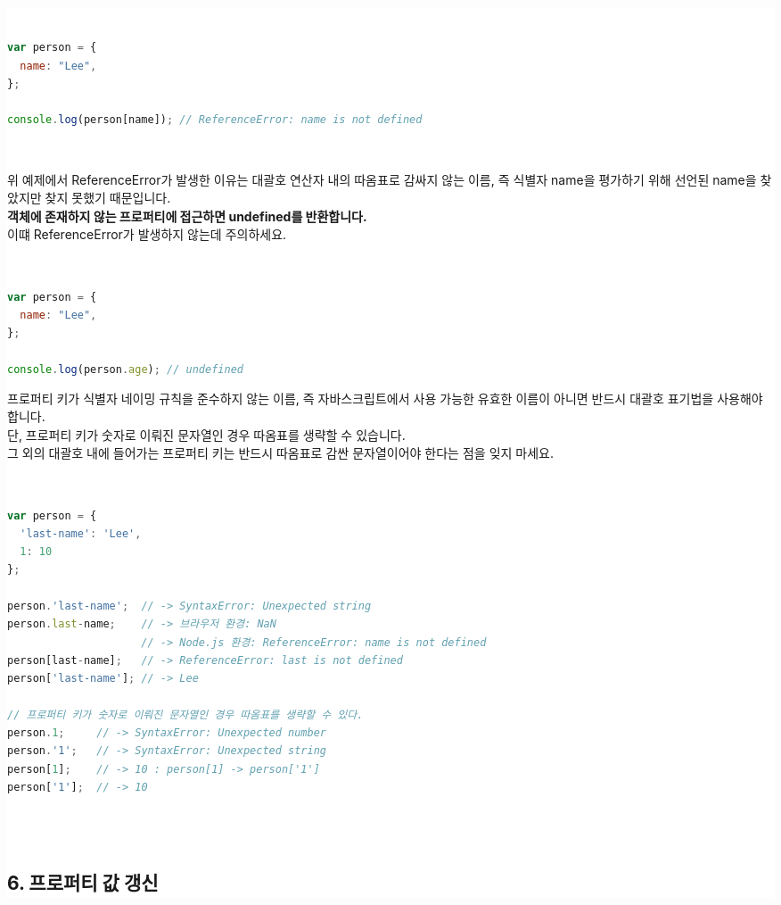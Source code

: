<br/>

```javascript
var person = {
  name: "Lee",
};

console.log(person[name]); // ReferenceError: name is not defined
```

<br/>

위 예제에서 ReferenceError가 발생한 이유는 대괄호 연산자 내의 따옴표로 감싸지 않는 이름, 즉 식별자 name을 평가하기 위해 선언된 name을 찾았지만 찾지 못했기 때문입니다.  
**객체에 존재하지 않는 프로퍼티에 접근하면 undefined를 반환합니다.**  
이떄 ReferenceError가 발생하지 않는데 주의하세요.

<br/>

```javascript
var person = {
  name: "Lee",
};

console.log(person.age); // undefined
```

프로퍼티 키가 식별자 네이밍 규칙을 준수하지 않는 이름, 즉 자바스크립트에서 사용 가능한 유효한 이름이 아니면 반드시 대괄호 표기법을 사용해야 합니다.  
단, 프로퍼티 키가 숫자로 이뤄진 문자열인 경우 따옴표를 생략할 수 있습니다.  
그 외의 대괄호 내에 들어가는 프로퍼티 키는 반드시 따옴표로 감싼 문자열이어야 한다는 점을 잊지 마세요.

<br/>

```javascript
var person = {
  'last-name': 'Lee',
  1: 10
};

person.'last-name';  // -> SyntaxError: Unexpected string
person.last-name;    // -> 브라우저 환경: NaN
                     // -> Node.js 환경: ReferenceError: name is not defined
person[last-name];   // -> ReferenceError: last is not defined
person['last-name']; // -> Lee

// 프로퍼티 키가 숫자로 이뤄진 문자열인 경우 따옴표를 생략할 수 있다.
person.1;     // -> SyntaxError: Unexpected number
person.'1';   // -> SyntaxError: Unexpected string
person[1];    // -> 10 : person[1] -> person['1']
person['1'];  // -> 10
```

<br/><br/>

## 6. 프로퍼티 값 갱신


  [`${prefix}-${++i}`]: i,
  [`${prefix}-${++i}`]: i,
  [`${prefix}-${++i}`]: i,